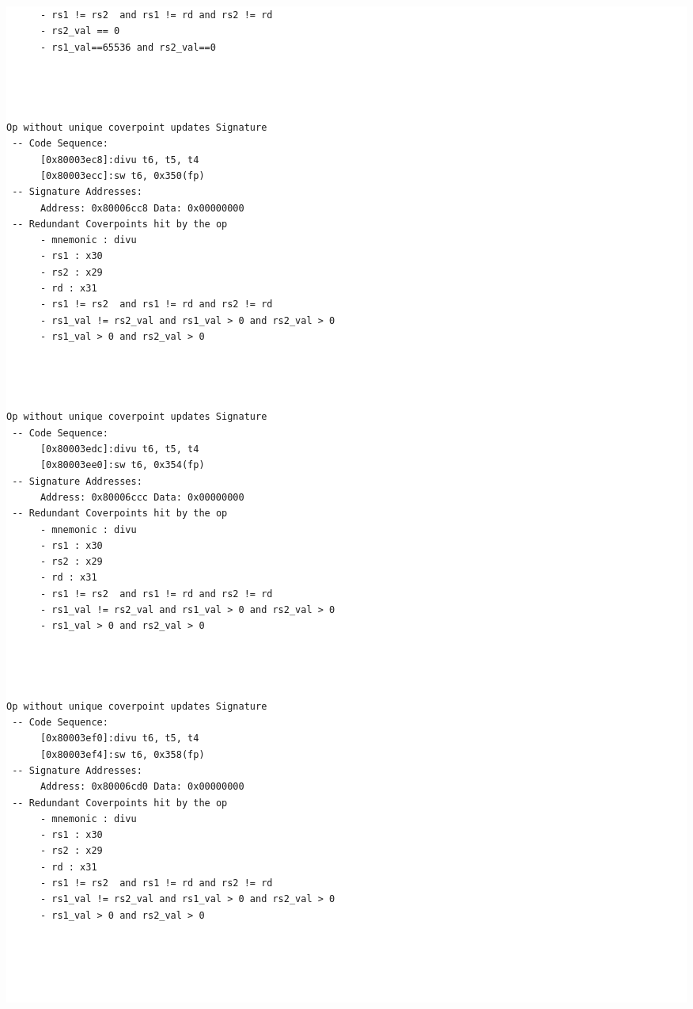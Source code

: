 ```
      - rs1 != rs2  and rs1 != rd and rs2 != rd
      - rs2_val == 0
      - rs1_val==65536 and rs2_val==0




Op without unique coverpoint updates Signature
 -- Code Sequence:
      [0x80003ec8]:divu t6, t5, t4
      [0x80003ecc]:sw t6, 0x350(fp)
 -- Signature Addresses:
      Address: 0x80006cc8 Data: 0x00000000
 -- Redundant Coverpoints hit by the op
      - mnemonic : divu
      - rs1 : x30
      - rs2 : x29
      - rd : x31
      - rs1 != rs2  and rs1 != rd and rs2 != rd
      - rs1_val != rs2_val and rs1_val > 0 and rs2_val > 0
      - rs1_val > 0 and rs2_val > 0




Op without unique coverpoint updates Signature
 -- Code Sequence:
      [0x80003edc]:divu t6, t5, t4
      [0x80003ee0]:sw t6, 0x354(fp)
 -- Signature Addresses:
      Address: 0x80006ccc Data: 0x00000000
 -- Redundant Coverpoints hit by the op
      - mnemonic : divu
      - rs1 : x30
      - rs2 : x29
      - rd : x31
      - rs1 != rs2  and rs1 != rd and rs2 != rd
      - rs1_val != rs2_val and rs1_val > 0 and rs2_val > 0
      - rs1_val > 0 and rs2_val > 0




Op without unique coverpoint updates Signature
 -- Code Sequence:
      [0x80003ef0]:divu t6, t5, t4
      [0x80003ef4]:sw t6, 0x358(fp)
 -- Signature Addresses:
      Address: 0x80006cd0 Data: 0x00000000
 -- Redundant Coverpoints hit by the op
      - mnemonic : divu
      - rs1 : x30
      - rs2 : x29
      - rd : x31
      - rs1 != rs2  and rs1 != rd and rs2 != rd
      - rs1_val != rs2_val and rs1_val > 0 and rs2_val > 0
      - rs1_val > 0 and rs2_val > 0






```